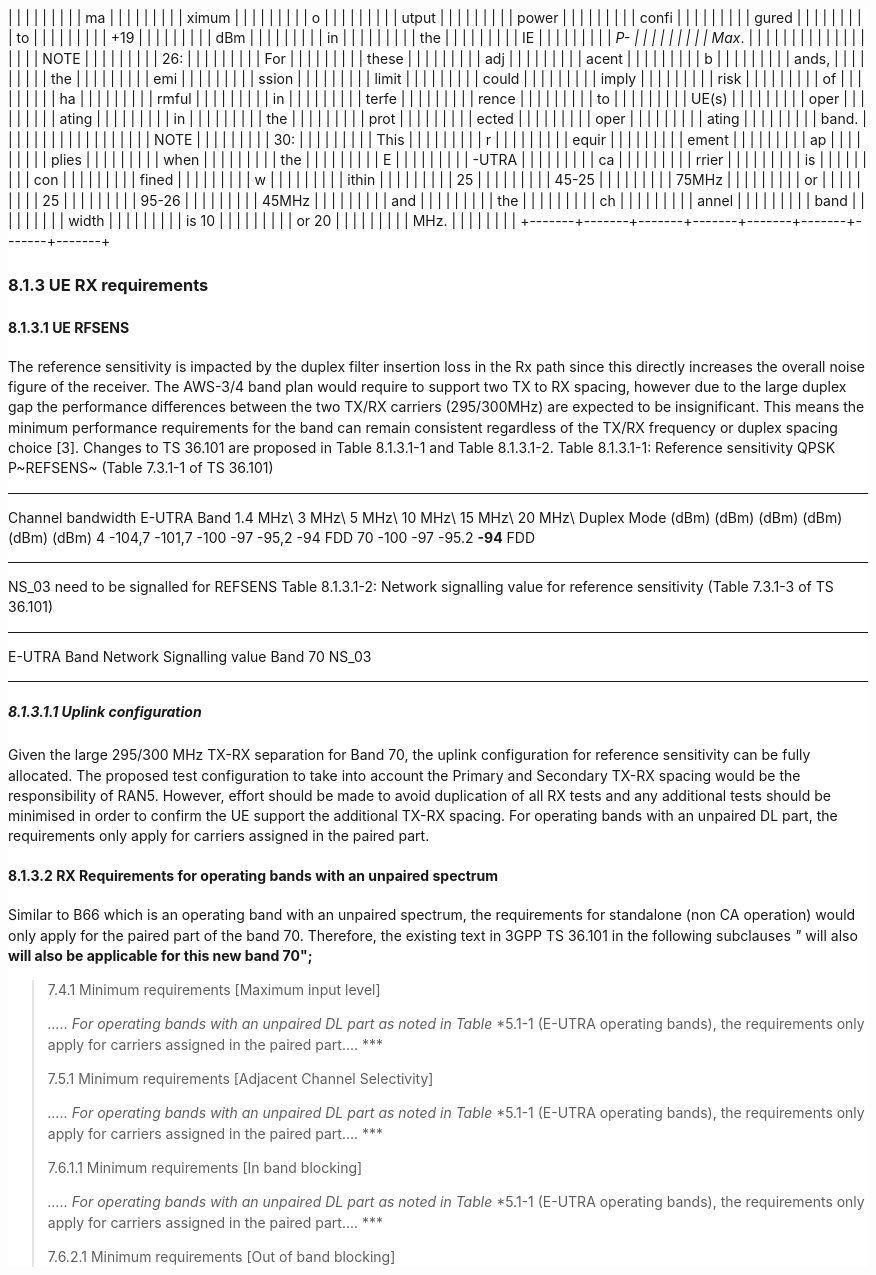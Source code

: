 | | | | | | | | | ma | | | | | | | | | ximum | | | | | | | | | o | | | | | | | | | utput | | | | | | | | | power | | | | | | | | | confi | | | | | | | | | gured | | | | | | | | | to | | | | | | | | | +19 | | | | | | | | | dBm | | | | | | | | | in | | | | | | | | | the | | | | | | | | | IE | | | | | | | | | _P- | | | | | | | | | Max_. | | | | | | | | | | | | | | | | | | NOTE | | | | | | | | | 26: | | | | | | | | | For | | | | | | | | | these | | | | | | | | | adj | | | | | | | | | acent | | | | | | | | | b | | | | | | | | | ands, | | | | | | | | | the | | | | | | | | | emi | | | | | | | | | ssion | | | | | | | | | limit | | | | | | | | | could | | | | | | | | | imply | | | | | | | | | risk | | | | | | | | | of | | | | | | | | | ha | | | | | | | | | rmful | | | | | | | | | in | | | | | | | | | terfe | | | | | | | | | rence | | | | | | | | | to | | | | | | | | | UE(s) | | | | | | | | | oper | | | | | | | | | ating | | | | | | | | | in | | | | | | | | | the | | | | | | | | | prot | | | | | | | | | ected | | | | | | | | | oper | | | | | | | | | ating | | | | | | | | | band. | | | | | | | | | | | | | | | | | | NOTE | | | | | | | | | 30: | | | | | | | | | This | | | | | | | | | r | | | | | | | | | equir | | | | | | | | | ement | | | | | | | | | ap | | | | | | | | | plies | | | | | | | | | when | | | | | | | | | the | | | | | | | | | E | | | | | | | | | -UTRA | | | | | | | | | ca | | | | | | | | | rrier | | | | | | | | | is | | | | | | | | | con | | | | | | | | | fined | | | | | | | | | w | | | | | | | | | ithin | | | | | | | | | 25 | | | | | | | | | 45-25 | | | | | | | | | 75MHz | | | | | | | | | or | | | | | | | | | 25 | | | | | | | | | 95-26 | | | | | | | | | 45MHz | | | | | | | | | and | | | | | | | | | the | | | | | | | | | ch | | | | | | | | | annel | | | | | | | | | band | | | | | | | | | width | | | | | | | | | is 10 | | | | | | | | | or 20 | | | | | | | | | MHz. | | | | | | | | +-------+-------+-------+-------+-------+-------+-------+-------+
### 8.1.3 UE RX requirements
#### 8.1.3.1 UE RFSENS
The reference sensitivity is impacted by the duplex filter insertion loss in
the Rx path since this directly increases the overall noise figure of the
receiver. The AWS-3/4 band plan would require to support two TX to RX spacing,
however due to the large duplex gap the performance differences between the
two TX/RX carriers (295/300MHz) are expected to be insignificant. This means
the minimum performance requirements for the band can remain consistent
regardless of the TX/RX frequency or duplex spacing choice [3]. Changes to TS
36.101 are proposed in Table 8.1.3.1-1 and Table 8.1.3.1-2.
Table 8.1.3.1-1: Reference sensitivity QPSK P~REFSENS~ (Table 7.3.1-1 of TS
36.101)
* * *
Channel bandwidth
E-UTRA Band 1.4 MHz\ 3 MHz\ 5 MHz\ 10 MHz\ 15 MHz\ 20 MHz\ Duplex Mode (dBm)
(dBm) (dBm) (dBm) (dBm) (dBm)
4 -104,7 -101,7 -100 -97 -95,2 -94 FDD
70 -100 -97 -95.2 **-94** FDD
* * *
NS_03 need to be signalled for REFSENS
Table 8.1.3.1-2: Network signalling value for reference sensitivity (Table
7.3.1-3 of TS 36.101)
* * *
E-UTRA Band Network Signalling value Band 70 NS_03
* * *
##### 8.1.3.1.1 Uplink configuration
Given the large 295/300 MHz TX-RX separation for Band 70, the uplink
configuration for reference sensitivity can be fully allocated. The proposed
test configuration to take into account the Primary and Secondary TX-RX
spacing would be the responsibility of RAN5. However, effort should be made to
avoid duplication of all RX tests and any additional tests should be minimised
in order to confirm the UE support the additional TX-RX spacing.
For operating bands with an unpaired DL part, the requirements only apply for
carriers assigned in the paired part.
#### 8.1.3.2 RX Requirements for operating bands with an unpaired spectrum
Similar to B66 which is an operating band with an unpaired spectrum, the
requirements for standalone (non CA operation) would only apply for the paired
part of the band 70. Therefore, the existing text in 3GPP TS 36.101 in the
following subclauses _\"_ will also **will also be applicable for this new
band 70\";**
> 7.4.1 Minimum requirements [Maximum input level]
>
> _..... For operating bands with an unpaired DL part as noted in Table_
> *5.1-1 (E-UTRA operating bands), the requirements only apply for carriers
> assigned in the paired part.... ***
>
> 7.5.1 Minimum requirements [Adjacent Channel Selectivity]
>
> _..... For operating bands with an unpaired DL part as noted in Table_
> *5.1-1 (E-UTRA operating bands), the requirements only apply for carriers
> assigned in the paired part.... ***
>
> 7.6.1.1 Minimum requirements [In band blocking]
>
> _..... For operating bands with an unpaired DL part as noted in Table_
> *5.1-1 (E-UTRA operating bands), the requirements only apply for carriers
> assigned in the paired part.... ***
>
> 7.6.2.1 Minimum requirements [Out of band blocking]